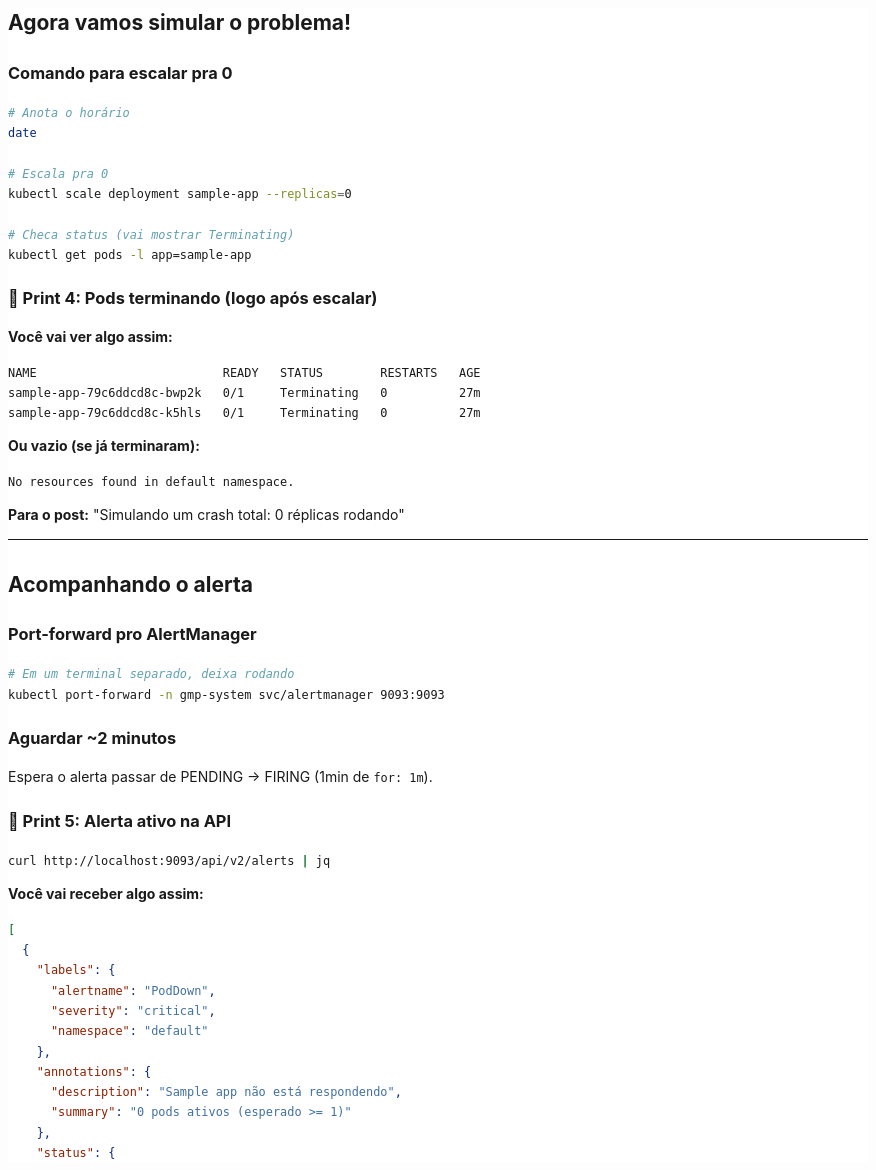 
## Agora vamos simular o problema!

### Comando para escalar pra 0

```bash
# Anota o horário
date

# Escala pra 0
kubectl scale deployment sample-app --replicas=0

# Checa status (vai mostrar Terminating)
kubectl get pods -l app=sample-app
```

### 📸 Print 4: Pods terminando (logo após escalar)

**Você vai ver algo assim:**
```
NAME                          READY   STATUS        RESTARTS   AGE
sample-app-79c6ddcd8c-bwp2k   0/1     Terminating   0          27m
sample-app-79c6ddcd8c-k5hls   0/1     Terminating   0          27m
```

**Ou vazio (se já terminaram):**
```
No resources found in default namespace.
```

**Para o post:** "Simulando um crash total: 0 réplicas rodando"

---

## Acompanhando o alerta

### Port-forward pro AlertManager

```bash
# Em um terminal separado, deixa rodando
kubectl port-forward -n gmp-system svc/alertmanager 9093:9093
```

### Aguardar ~2 minutos

Espera o alerta passar de PENDING → FIRING (1min de `for: 1m`).

### 📸 Print 5: Alerta ativo na API

```bash
curl http://localhost:9093/api/v2/alerts | jq
```

**Você vai receber algo assim:**
```json
[
  {
    "labels": {
      "alertname": "PodDown",
      "severity": "critical",
      "namespace": "default"
    },
    "annotations": {
      "description": "Sample app não está respondendo",
      "summary": "0 pods ativos (esperado >= 1)"
    },
    "status": {
```